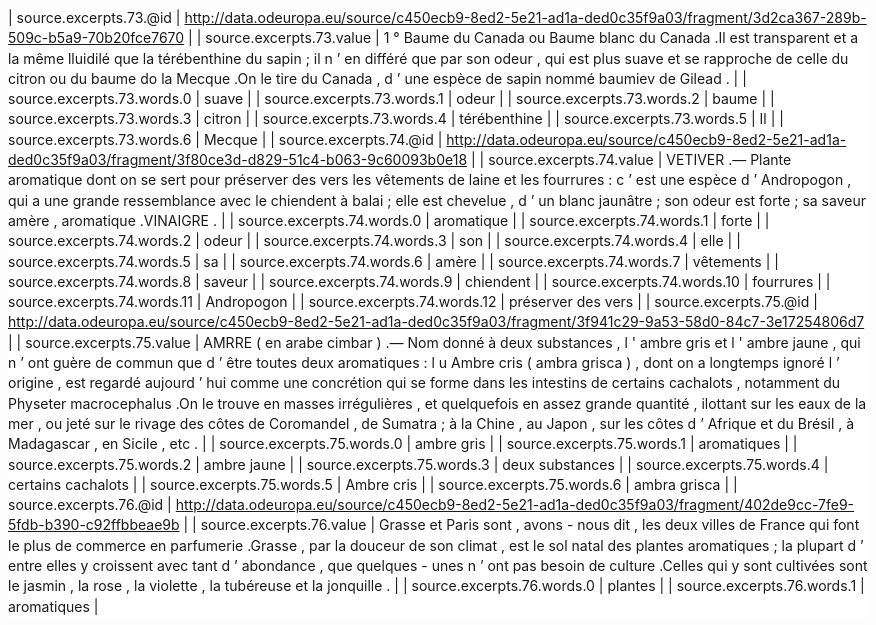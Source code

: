 | source.excerpts.73.@id | http://data.odeuropa.eu/source/c450ecb9-8ed2-5e21-ad1a-ded0c35f9a03/fragment/3d2ca367-289b-509c-b5a9-70b20fce7670 |
| source.excerpts.73.value | 1 ° Baume du Canada ou Baume blanc du Canada .Il est transparent et a la même lluidilé que la térébenthine du sapin ; il n ’ en différé que par son odeur , qui est plus suave et se rapproche de celle du citron ou du baume do la Mecque .On le tire du Canada , d ’ une espèce de sapin nommé baumiev de Gilead . |
| source.excerpts.73.words.0 | suave |
| source.excerpts.73.words.1 | odeur |
| source.excerpts.73.words.2 | baume |
| source.excerpts.73.words.3 | citron |
| source.excerpts.73.words.4 | térébenthine |
| source.excerpts.73.words.5 | Il |
| source.excerpts.73.words.6 | Mecque |
| source.excerpts.74.@id | http://data.odeuropa.eu/source/c450ecb9-8ed2-5e21-ad1a-ded0c35f9a03/fragment/3f80ce3d-d829-51c4-b063-9c60093b0e18 |
| source.excerpts.74.value | VETIVER .— Plante aromatique dont on se sert pour préserver des vers les vêtements de laine et les fourrures : c ’ est une espèce d ’ Andropogon , qui a une grande ressemblance avec le chiendent à balai ; elle est chevelue , d ’ un blanc jaunâtre ; son odeur est forte ; sa saveur amère , aromatique .VINAIGRE . |
| source.excerpts.74.words.0 | aromatique |
| source.excerpts.74.words.1 | forte |
| source.excerpts.74.words.2 | odeur |
| source.excerpts.74.words.3 | son |
| source.excerpts.74.words.4 | elle |
| source.excerpts.74.words.5 | sa |
| source.excerpts.74.words.6 | amère |
| source.excerpts.74.words.7 | vêtements |
| source.excerpts.74.words.8 | saveur |
| source.excerpts.74.words.9 | chiendent |
| source.excerpts.74.words.10 | fourrures |
| source.excerpts.74.words.11 | Andropogon |
| source.excerpts.74.words.12 | préserver des vers |
| source.excerpts.75.@id | http://data.odeuropa.eu/source/c450ecb9-8ed2-5e21-ad1a-ded0c35f9a03/fragment/3f941c29-9a53-58d0-84c7-3e17254806d7 |
| source.excerpts.75.value | AMRRE ( en arabe cimbar ) .— Nom donné à deux substances , l ' ambre gris et l ' ambre jaune , qui n ’ ont guère de commun que d ’ être toutes deux aromatiques : l u Ambre cris ( ambra grisca ) , dont on a longtemps ignoré l ’ origine , est regardé aujourd ’ hui comme une concrétion qui se forme dans les intestins de certains cachalots , notamment du Physeter macrocephalus .On le trouve en masses irrégulières , et quelquefois en assez grande quantité , ilottant sur les eaux de la mer , ou jeté sur le rivage des côtes de Coromandel , de Sumatra ; à la Chine , au Japon , sur les côtes d ’ Afrique et du Brésil , à Madagascar , en Sicile , etc . |
| source.excerpts.75.words.0 | ambre gris |
| source.excerpts.75.words.1 | aromatiques |
| source.excerpts.75.words.2 | ambre jaune |
| source.excerpts.75.words.3 | deux substances |
| source.excerpts.75.words.4 | certains cachalots |
| source.excerpts.75.words.5 | Ambre cris |
| source.excerpts.75.words.6 | ambra grisca |
| source.excerpts.76.@id | http://data.odeuropa.eu/source/c450ecb9-8ed2-5e21-ad1a-ded0c35f9a03/fragment/402de9cc-7fe9-5fdb-b390-c92ffbbeae9b |
| source.excerpts.76.value | Grasse et Paris sont , avons - nous dit , les deux villes de France qui font le plus de commerce en parfumerie .Grasse , par la douceur de son climat , est le sol natal des plantes aromatiques ; la plupart d ’ entre elles y croissent avec tant d ’ abondance , que quelques - unes n ’ ont pas besoin de culture .Celles qui y sont cultivées sont le jasmin , la rose , la violette , la tubéreuse et la jonquille . |
| source.excerpts.76.words.0 | plantes |
| source.excerpts.76.words.1 | aromatiques |